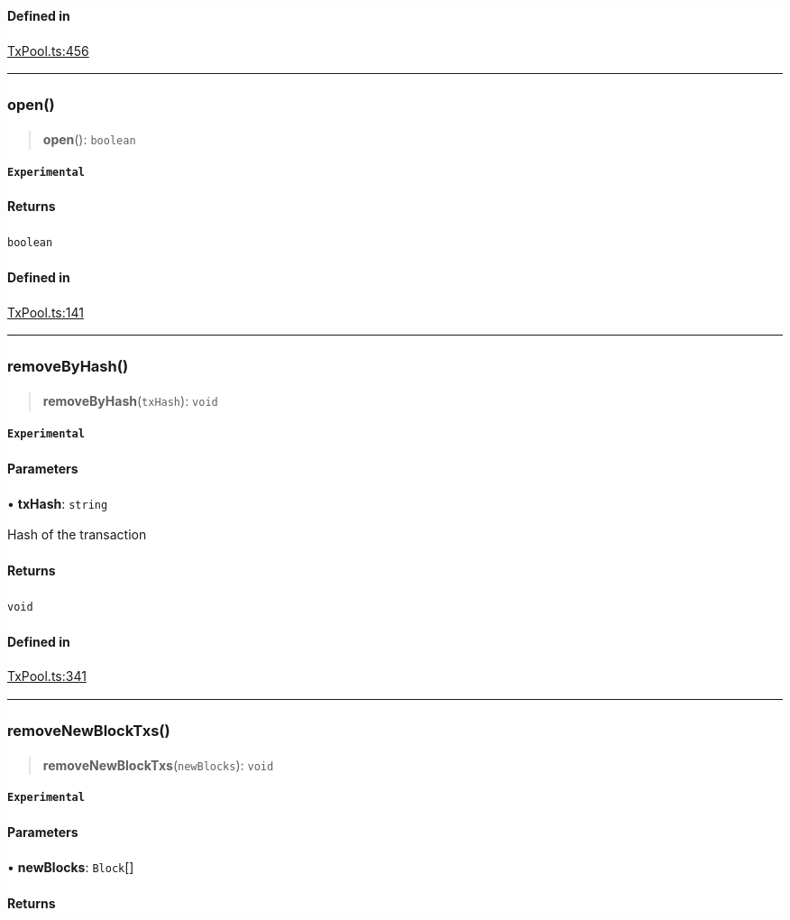 #### Defined in

[TxPool.ts:456](https://github.com/evmts/tevm-monorepo/blob/main/packages/txpool/src/TxPool.ts#L456)

***

### open()

> **open**(): `boolean`

**`Experimental`**

#### Returns

`boolean`

#### Defined in

[TxPool.ts:141](https://github.com/evmts/tevm-monorepo/blob/main/packages/txpool/src/TxPool.ts#L141)

***

### removeByHash()

> **removeByHash**(`txHash`): `void`

**`Experimental`**

#### Parameters

• **txHash**: `string`

Hash of the transaction

#### Returns

`void`

#### Defined in

[TxPool.ts:341](https://github.com/evmts/tevm-monorepo/blob/main/packages/txpool/src/TxPool.ts#L341)

***

### removeNewBlockTxs()

> **removeNewBlockTxs**(`newBlocks`): `void`

**`Experimental`**

#### Parameters

• **newBlocks**: `Block`[]

#### Returns

